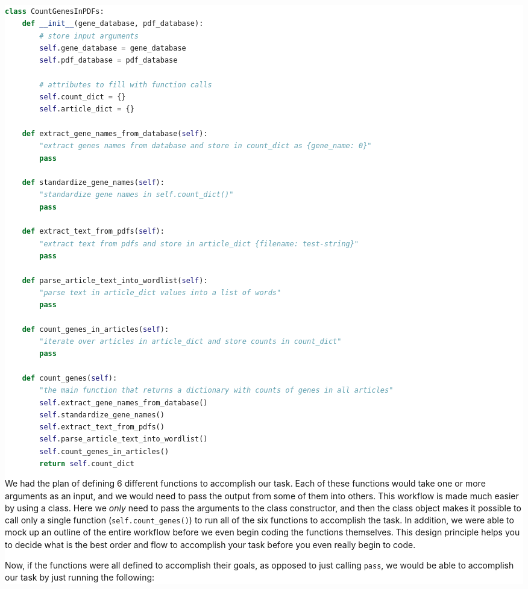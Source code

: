 ```python
class CountGenesInPDFs:
    def __init__(gene_database, pdf_database):
        # store input arguments
        self.gene_database = gene_database
        self.pdf_database = pdf_database

        # attributes to fill with function calls
        self.count_dict = {}
        self.article_dict = {}

    def extract_gene_names_from_database(self):
        "extract genes names from database and store in count_dict as {gene_name: 0}"
        pass

    def standardize_gene_names(self):
        "standardize gene names in self.count_dict()"
        pass

    def extract_text_from_pdfs(self):
        "extract text from pdfs and store in article_dict {filename: test-string}"
        pass

    def parse_article_text_into_wordlist(self):
        "parse text in article_dict values into a list of words"
        pass

    def count_genes_in_articles(self):
        "iterate over articles in article_dict and store counts in count_dict"
        pass

    def count_genes(self):
        "the main function that returns a dictionary with counts of genes in all articles"
        self.extract_gene_names_from_database()
        self.standardize_gene_names()
        self.extract_text_from_pdfs()
        self.parse_article_text_into_wordlist()
        self.count_genes_in_articles()
        return self.count_dict
```

We had the plan of defining 6 different functions to accomplish our task. Each of these
functions would take one or more arguments as an input, and we would need to pass the 
output from some of them into others. This workflow is made much easier by using a class.
Here we *only* need to pass the arguments to the class constructor, and then the class
object makes it possible to call only a single function (`self.count_genes()`) to run
all of the six functions to accomplish the task. In addition, we were able to mock up
an outline of the entire workflow before we even begin coding the functions themselves.
This design principle helps you to decide what is the best order and flow to accomplish
your task before you even really begin to code.

Now, if the functions were all defined to accomplish their goals, as opposed to just 
calling `pass`, we would be able to accomplish our task by just running the following:
